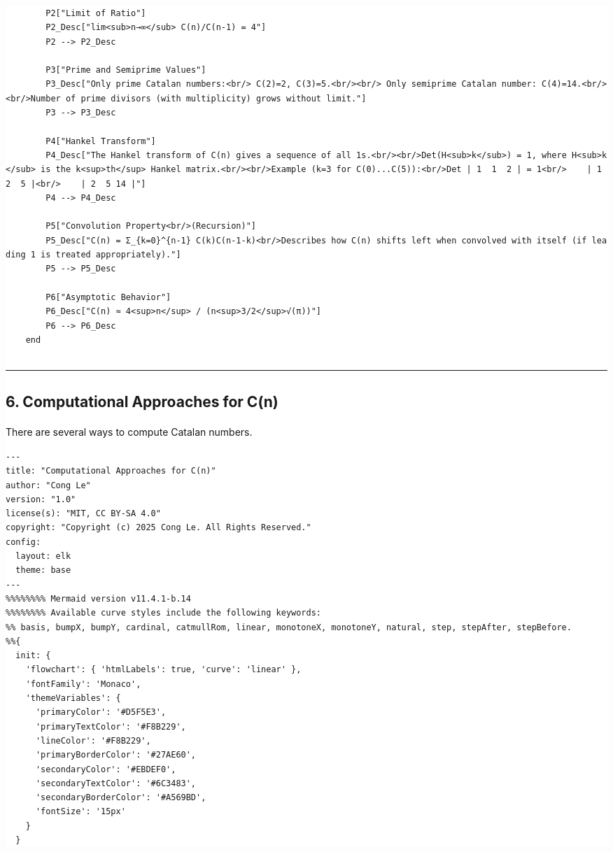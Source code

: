 ```mermaid
        P2["Limit of Ratio"]
        P2_Desc["lim<sub>n→∞</sub> C(n)/C(n-1) = 4"]
        P2 --> P2_Desc

        P3["Prime and Semiprime Values"]
        P3_Desc["Only prime Catalan numbers:<br/> C(2)=2, C(3)=5.<br/><br/> Only semiprime Catalan number: C(4)=14.<br/><br/>Number of prime divisors (with multiplicity) grows without limit."]
        P3 --> P3_Desc

        P4["Hankel Transform"]
        P4_Desc["The Hankel transform of C(n) gives a sequence of all 1s.<br/><br/>Det(H<sub>k</sub>) = 1, where H<sub>k</sub> is the k<sup>th</sup> Hankel matrix.<br/><br/>Example (k=3 for C(0)...C(5)):<br/>Det | 1  1  2 | = 1<br/>    | 1  2  5 |<br/>    | 2  5 14 |"]
        P4 --> P4_Desc

        P5["Convolution Property<br/>(Recursion)"]
        P5_Desc["C(n) = Σ_{k=0}^{n-1} C(k)C(n-1-k)<br/>Describes how C(n) shifts left when convolved with itself (if leading 1 is treated appropriately)."]
        P5 --> P5_Desc
        
        P6["Asymptotic Behavior"]
        P6_Desc["C(n) ≈ 4<sup>n</sup> / (n<sup>3/2</sup>√(π))"]
        P6 --> P6_Desc
    end
    
```


----

## 6. Computational Approaches for C(n)

There are several ways to compute Catalan numbers.

```mermaid
---
title: "Computational Approaches for C(n)"
author: "Cong Le"
version: "1.0"
license(s): "MIT, CC BY-SA 4.0"
copyright: "Copyright (c) 2025 Cong Le. All Rights Reserved."
config:
  layout: elk
  theme: base
---
%%%%%%%% Mermaid version v11.4.1-b.14
%%%%%%%% Available curve styles include the following keywords:
%% basis, bumpX, bumpY, cardinal, catmullRom, linear, monotoneX, monotoneY, natural, step, stepAfter, stepBefore.
%%{
  init: {
    'flowchart': { 'htmlLabels': true, 'curve': 'linear' },
    'fontFamily': 'Monaco',
    'themeVariables': {
      'primaryColor': '#D5F5E3',
      'primaryTextColor': '#F8B229',
      'lineColor': '#F8B229',
      'primaryBorderColor': '#27AE60',
      'secondaryColor': '#EBDEF0',
      'secondaryTextColor': '#6C3483',
      'secondaryBorderColor': '#A569BD',
      'fontSize': '15px'
    }
  }
```